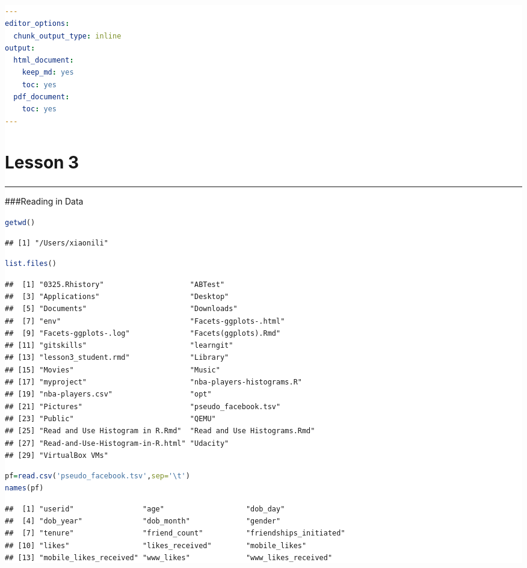 ```yaml
---
editor_options:
  chunk_output_type: inline
output:
  html_document:
    keep_md: yes
    toc: yes
  pdf_document:
    toc: yes
---
```

Lesson 3
========================================================

***

###Reading in Data

```r
getwd()
```

```
## [1] "/Users/xiaonili"
```

```r
list.files()
```

```
##  [1] "0325.Rhistory"                    "ABTest"                          
##  [3] "Applications"                     "Desktop"                         
##  [5] "Documents"                        "Downloads"                       
##  [7] "env"                              "Facets-ggplots-.html"            
##  [9] "Facets-ggplots-.log"              "Facets(ggplots).Rmd"             
## [11] "gitskills"                        "learngit"                        
## [13] "lesson3_student.rmd"              "Library"                         
## [15] "Movies"                           "Music"                           
## [17] "myproject"                        "nba-players-histograms.R"        
## [19] "nba-players.csv"                  "opt"                             
## [21] "Pictures"                         "pseudo_facebook.tsv"             
## [23] "Public"                           "QEMU"                            
## [25] "Read and Use Histogram in R.Rmd"  "Read and Use Histograms.Rmd"     
## [27] "Read-and-Use-Histogram-in-R.html" "Udacity"                         
## [29] "VirtualBox VMs"
```

```r
pf=read.csv('pseudo_facebook.tsv',sep='\t')
names(pf)
```

```
##  [1] "userid"                "age"                   "dob_day"              
##  [4] "dob_year"              "dob_month"             "gender"               
##  [7] "tenure"                "friend_count"          "friendships_initiated"
## [10] "likes"                 "likes_received"        "mobile_likes"         
## [13] "mobile_likes_received" "www_likes"             "www_likes_received"
```
